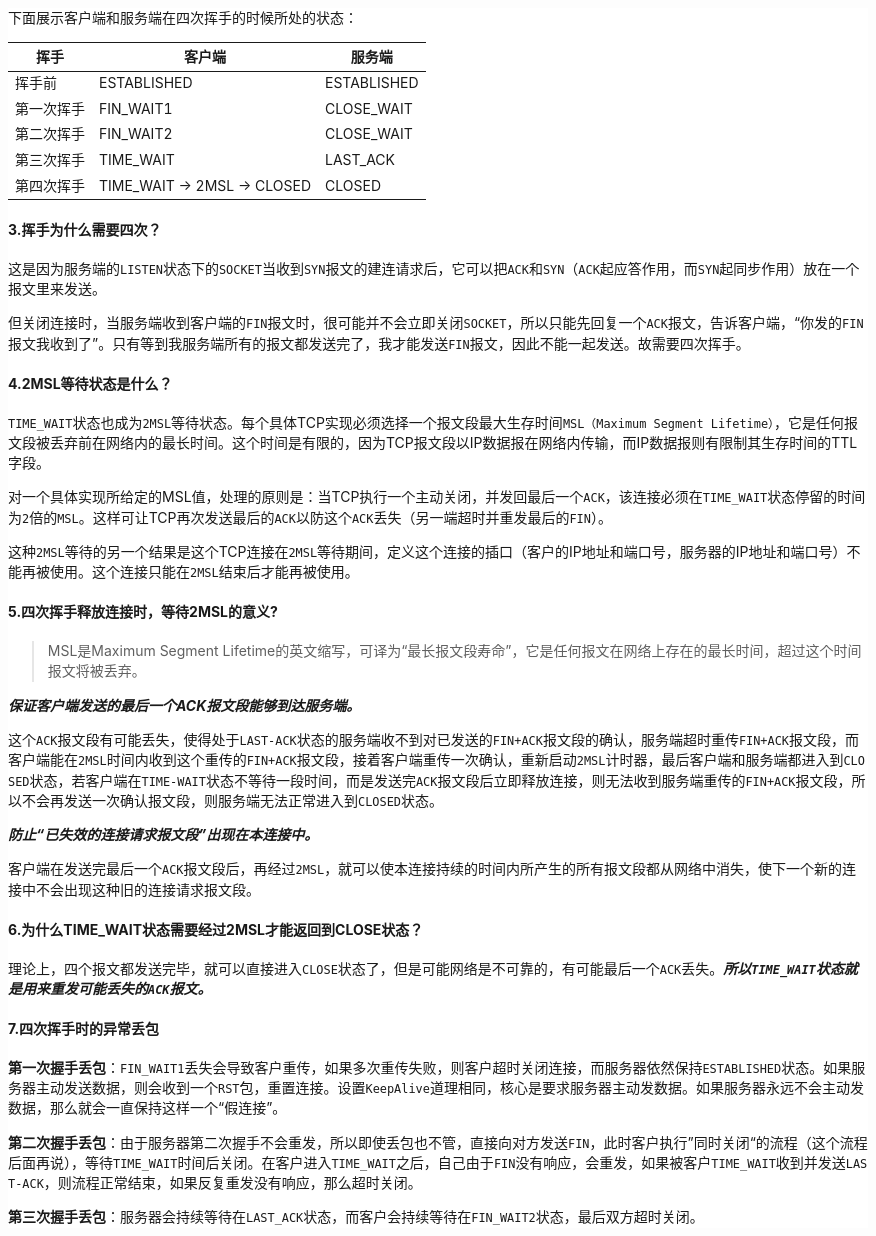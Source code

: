下面展示客户端和服务端在四次挥手的时候所处的状态：

| 挥手 | 客户端 | 服务端 |
| --- | --- | --- |
| 挥手前 | ESTABLISHED | ESTABLISHED | 
| 第一次挥手 | FIN_WAIT1 | CLOSE_WAIT |
| 第二次挥手 | FIN_WAIT2 | CLOSE_WAIT |
| 第三次挥手 | TIME_WAIT | LAST_ACK |
| 第四次挥手 | TIME_WAIT -> 2MSL -> CLOSED | CLOSED |

#### 3.挥手为什么需要四次？

这是因为服务端的`LISTEN`状态下的`SOCKET`当收到`SYN`报文的建连请求后，它可以把`ACK`和`SYN`（`ACK`起应答作用，而`SYN`起同步作用）放在一个报文里来发送。

但关闭连接时，当服务端收到客户端的`FIN`报文时，很可能并不会立即关闭`SOCKET`，所以只能先回复一个`ACK`报文，告诉客户端，“你发的`FIN`报文我收到了”。只有等到我服务端所有的报文都发送完了，我才能发送`FIN`报文，因此不能一起发送。故需要四次挥手。

#### 4.2MSL等待状态是什么？

`TIME_WAIT`状态也成为`2MSL`等待状态。每个具体TCP实现必须选择一个报文段最大生存时间`MSL（Maximum Segment Lifetime）`，它是任何报文段被丢弃前在网络内的最长时间。这个时间是有限的，因为TCP报文段以IP数据报在网络内传输，而IP数据报则有限制其生存时间的TTL字段。

对一个具体实现所给定的MSL值，处理的原则是：当TCP执行一个主动关闭，并发回最后一个`ACK`，该连接必须在`TIME_WAIT`状态停留的时间为`2`倍的`MSL`。这样可让TCP再次发送最后的`ACK`以防这个`ACK`丢失（另一端超时并重发最后的`FIN`）。

这种`2MSL`等待的另一个结果是这个TCP连接在`2MSL`等待期间，定义这个连接的插口（客户的IP地址和端口号，服务器的IP地址和端口号）不能再被使用。这个连接只能在`2MSL`结束后才能再被使用。

#### 5.四次挥手释放连接时，等待2MSL的意义?

> MSL是Maximum Segment Lifetime的英文缩写，可译为“最长报文段寿命”，它是任何报文在网络上存在的最长时间，超过这个时间报文将被丢弃。

***保证客户端发送的最后一个ACK报文段能够到达服务端。***

这个`ACK`报文段有可能丢失，使得处于`LAST-ACK`状态的服务端收不到对已发送的`FIN+ACK`报文段的确认，服务端超时重传`FIN+ACK`报文段，而客户端能在`2MSL`时间内收到这个重传的`FIN+ACK`报文段，接着客户端重传一次确认，重新启动`2MSL`计时器，最后客户端和服务端都进入到`CLOSED`状态，若客户端在`TIME-WAIT`状态不等待一段时间，而是发送完`ACK`报文段后立即释放连接，则无法收到服务端重传的`FIN+ACK`报文段，所以不会再发送一次确认报文段，则服务端无法正常进入到`CLOSED`状态。

***防止“已失效的连接请求报文段”出现在本连接中。***

客户端在发送完最后一个`ACK`报文段后，再经过`2MSL`，就可以使本连接持续的时间内所产生的所有报文段都从网络中消失，使下一个新的连接中不会出现这种旧的连接请求报文段。

#### 6.为什么TIME_WAIT状态需要经过2MSL才能返回到CLOSE状态？

理论上，四个报文都发送完毕，就可以直接进入`CLOSE`状态了，但是可能网络是不可靠的，有可能最后一个`ACK`丢失。***所以`TIME_WAIT`状态就是用来重发可能丢失的`ACK`报文。***

#### 7.四次挥手时的异常丢包

**第一次握手丢包**：`FIN_WAIT1`丢失会导致客户重传，如果多次重传失败，则客户超时关闭连接，而服务器依然保持`ESTABLISHED`状态。如果服务器主动发送数据，则会收到一个`RST`包，重置连接。设置`KeepAlive`道理相同，核心是要求服务器主动发数据。如果服务器永远不会主动发数据，那么就会一直保持这样一个“假连接”。

**第二次握手丢包**：由于服务器第二次握手不会重发，所以即使丢包也不管，直接向对方发送`FIN`，此时客户执行”同时关闭“的流程（这个流程后面再说），等待`TIME_WAIT`时间后关闭。在客户进入`TIME_WAIT`之后，自己由于`FIN`没有响应，会重发，如果被客户`TIME_WAIT`收到并发送`LAST-ACK`，则流程正常结束，如果反复重发没有响应，那么超时关闭。

**第三次握手丢包**：服务器会持续等待在`LAST_ACK`状态，而客户会持续等待在`FIN_WAIT2`状态，最后双方超时关闭。
